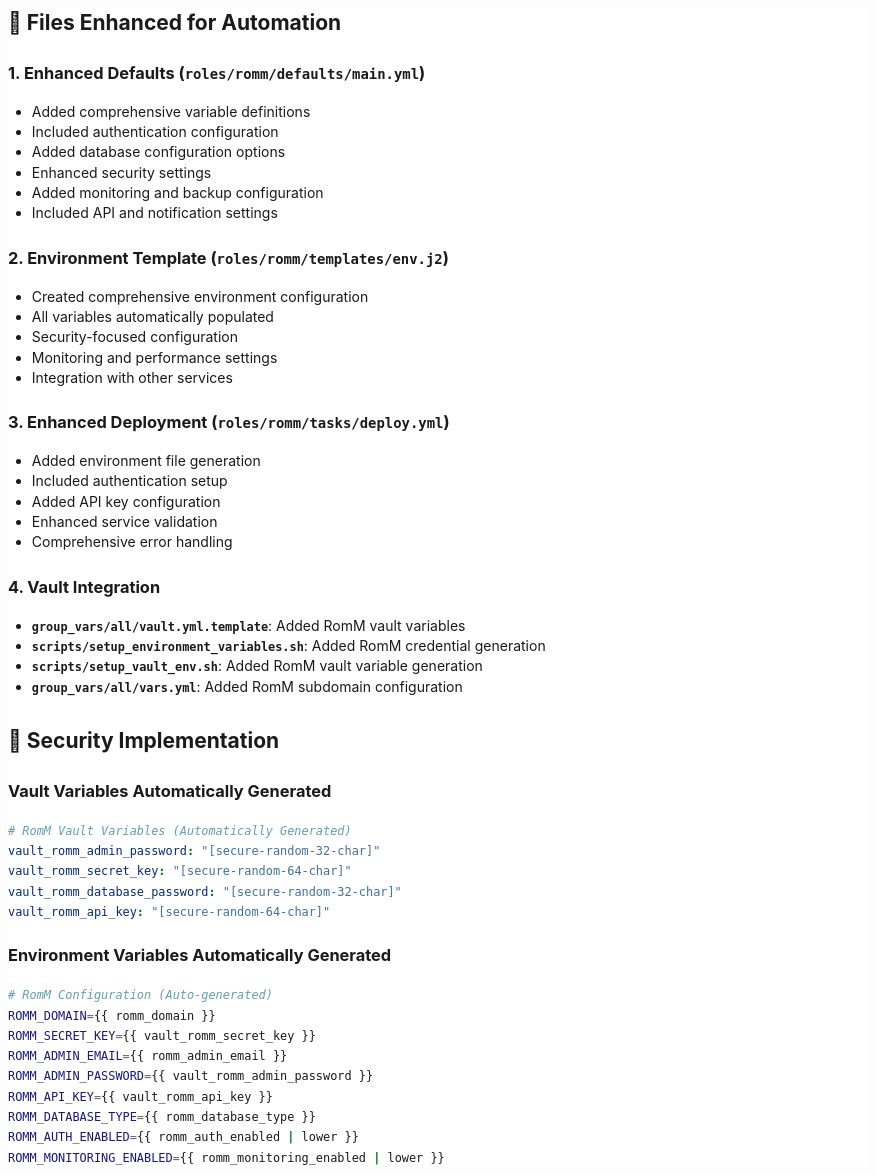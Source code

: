 ## 🔧 **Files Enhanced for Automation**

### **1. Enhanced Defaults (`roles/romm/defaults/main.yml`)**
- Added comprehensive variable definitions
- Included authentication configuration
- Added database configuration options
- Enhanced security settings
- Added monitoring and backup configuration
- Included API and notification settings

### **2. Environment Template (`roles/romm/templates/env.j2`)**
- Created comprehensive environment configuration
- All variables automatically populated
- Security-focused configuration
- Monitoring and performance settings
- Integration with other services

### **3. Enhanced Deployment (`roles/romm/tasks/deploy.yml`)**
- Added environment file generation
- Included authentication setup
- Added API key configuration
- Enhanced service validation
- Comprehensive error handling

### **4. Vault Integration**
- **`group_vars/all/vault.yml.template`**: Added RomM vault variables
- **`scripts/setup_environment_variables.sh`**: Added RomM credential generation
- **`scripts/setup_vault_env.sh`**: Added RomM vault variable generation
- **`group_vars/all/vars.yml`**: Added RomM subdomain configuration

## 🔐 **Security Implementation**

### **Vault Variables Automatically Generated**
```yaml
# RomM Vault Variables (Automatically Generated)
vault_romm_admin_password: "[secure-random-32-char]"
vault_romm_secret_key: "[secure-random-64-char]"
vault_romm_database_password: "[secure-random-32-char]"
vault_romm_api_key: "[secure-random-64-char]"
```

### **Environment Variables Automatically Generated**
```bash
# RomM Configuration (Auto-generated)
ROMM_DOMAIN={{ romm_domain }}
ROMM_SECRET_KEY={{ vault_romm_secret_key }}
ROMM_ADMIN_EMAIL={{ romm_admin_email }}
ROMM_ADMIN_PASSWORD={{ vault_romm_admin_password }}
ROMM_API_KEY={{ vault_romm_api_key }}
ROMM_DATABASE_TYPE={{ romm_database_type }}
ROMM_AUTH_ENABLED={{ romm_auth_enabled | lower }}
ROMM_MONITORING_ENABLED={{ romm_monitoring_enabled | lower }}
```
